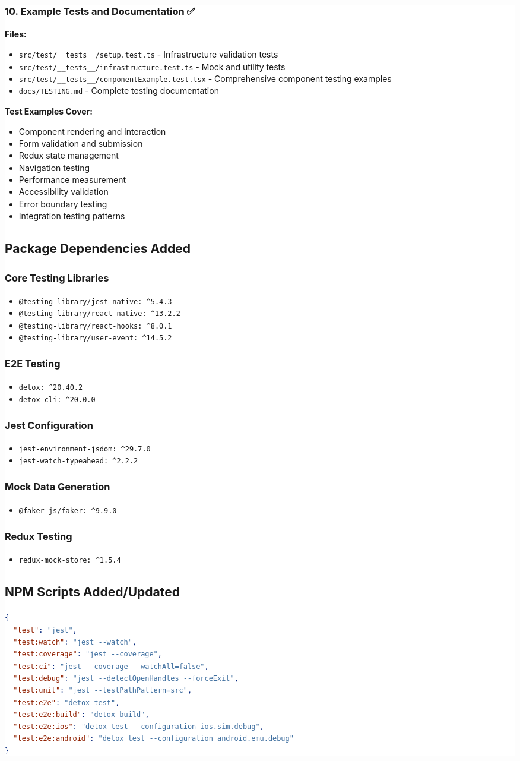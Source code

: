 ### 10. Example Tests and Documentation ✅

**Files:**
- `src/test/__tests__/setup.test.ts` - Infrastructure validation tests
- `src/test/__tests__/infrastructure.test.ts` - Mock and utility tests
- `src/test/__tests__/componentExample.test.tsx` - Comprehensive component testing examples
- `docs/TESTING.md` - Complete testing documentation

**Test Examples Cover:**
- Component rendering and interaction
- Form validation and submission
- Redux state management
- Navigation testing
- Performance measurement
- Accessibility validation
- Error boundary testing
- Integration testing patterns

## Package Dependencies Added

### Core Testing Libraries
- `@testing-library/jest-native: ^5.4.3`
- `@testing-library/react-native: ^13.2.2`
- `@testing-library/react-hooks: ^8.0.1`
- `@testing-library/user-event: ^14.5.2`

### E2E Testing
- `detox: ^20.40.2`
- `detox-cli: ^20.0.0`

### Jest Configuration
- `jest-environment-jsdom: ^29.7.0`
- `jest-watch-typeahead: ^2.2.2`

### Mock Data Generation
- `@faker-js/faker: ^9.9.0`

### Redux Testing
- `redux-mock-store: ^1.5.4`

## NPM Scripts Added/Updated

```json
{
  "test": "jest",
  "test:watch": "jest --watch",
  "test:coverage": "jest --coverage",
  "test:ci": "jest --coverage --watchAll=false",
  "test:debug": "jest --detectOpenHandles --forceExit",
  "test:unit": "jest --testPathPattern=src",
  "test:e2e": "detox test",
  "test:e2e:build": "detox build",
  "test:e2e:ios": "detox test --configuration ios.sim.debug",
  "test:e2e:android": "detox test --configuration android.emu.debug"
}
```
